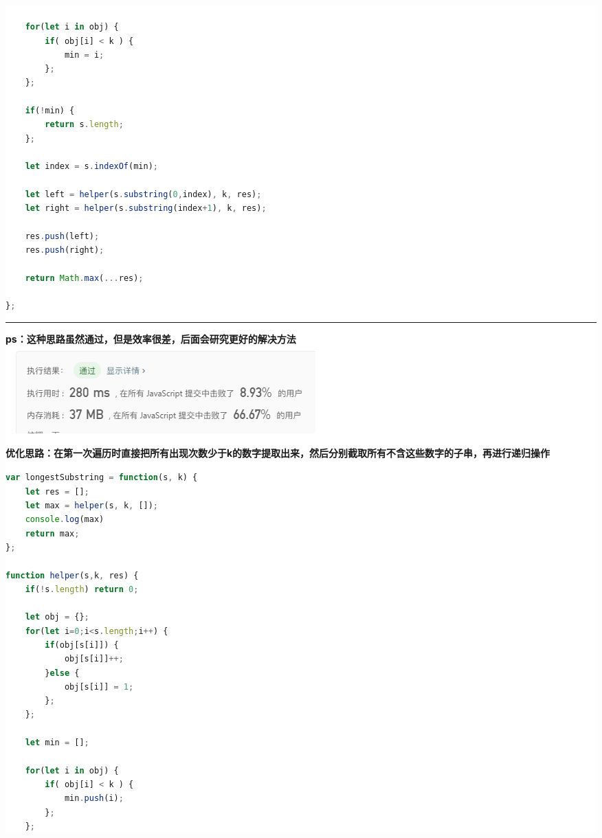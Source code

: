 ```javascript

    for(let i in obj) {
        if( obj[i] < k ) {
            min = i;
        };
    };

    if(!min) {
        return s.length;
    };

    let index = s.indexOf(min);

    let left = helper(s.substring(0,index), k, res);
    let right = helper(s.substring(index+1), k, res);

    res.push(left);
    res.push(right);

    return Math.max(...res);

};
```
----
**ps：这种思路虽然通过，但是效率很差，后面会研究更好的解决方法**
![leetcode截图](./image/1570616779.png)


**优化思路：在第一次遍历时直接把所有出现次数少于k的数字提取出来，然后分别截取所有不含这些数字的子串，再进行递归操作**

```javascript
var longestSubstring = function(s, k) {
    let res = [];
    let max = helper(s, k, []);
    console.log(max)
    return max;
};

function helper(s,k, res) {
    if(!s.length) return 0;

    let obj = {};
    for(let i=0;i<s.length;i++) {
        if(obj[s[i]]) {
            obj[s[i]]++;
        }else {
            obj[s[i]] = 1;
        };
    };
    
    let min = [];

    for(let i in obj) {
        if( obj[i] < k ) {
            min.push(i);
        };
    };
```